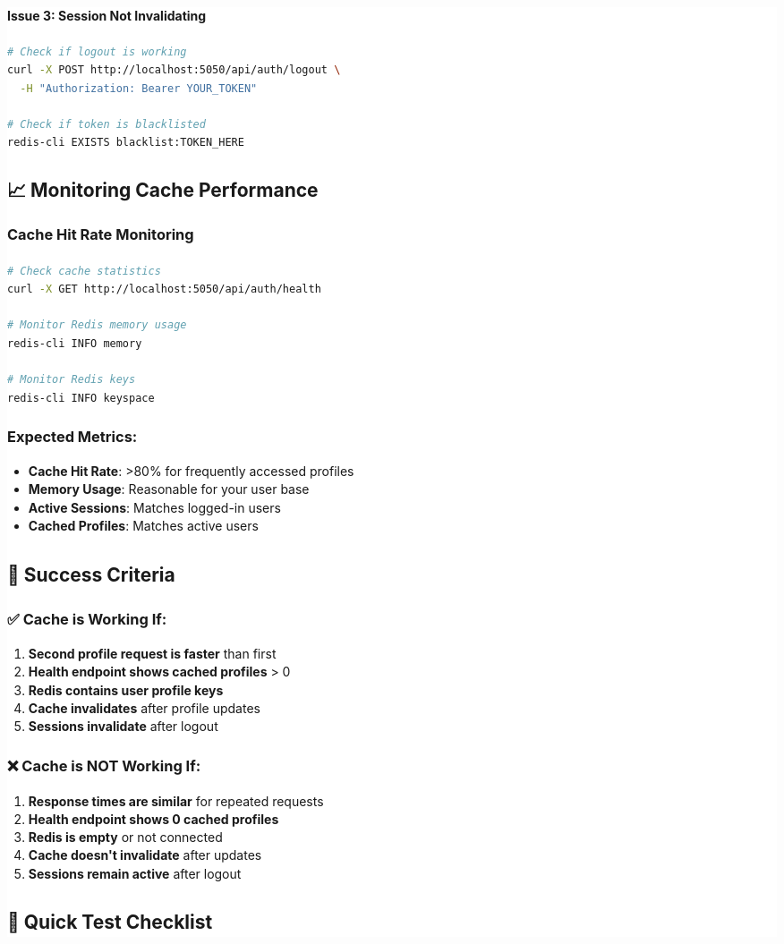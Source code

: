 #### **Issue 3: Session Not Invalidating**
```bash
# Check if logout is working
curl -X POST http://localhost:5050/api/auth/logout \
  -H "Authorization: Bearer YOUR_TOKEN"

# Check if token is blacklisted
redis-cli EXISTS blacklist:TOKEN_HERE
```

## **📈 Monitoring Cache Performance**

### **Cache Hit Rate Monitoring**

```bash
# Check cache statistics
curl -X GET http://localhost:5050/api/auth/health

# Monitor Redis memory usage
redis-cli INFO memory

# Monitor Redis keys
redis-cli INFO keyspace
```

### **Expected Metrics:**
- **Cache Hit Rate**: >80% for frequently accessed profiles
- **Memory Usage**: Reasonable for your user base
- **Active Sessions**: Matches logged-in users
- **Cached Profiles**: Matches active users

## **🎯 Success Criteria**

### **✅ Cache is Working If:**
1. **Second profile request is faster** than first
2. **Health endpoint shows cached profiles** > 0
3. **Redis contains user profile keys**
4. **Cache invalidates** after profile updates
5. **Sessions invalidate** after logout

### **❌ Cache is NOT Working If:**
1. **Response times are similar** for repeated requests
2. **Health endpoint shows 0 cached profiles**
3. **Redis is empty** or not connected
4. **Cache doesn't invalidate** after updates
5. **Sessions remain active** after logout

## **🚀 Quick Test Checklist**
